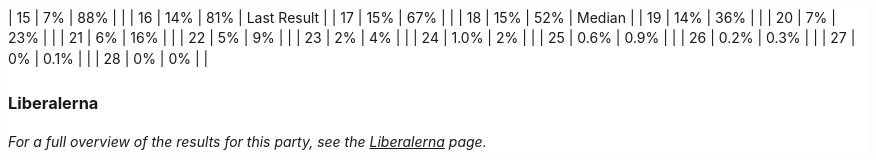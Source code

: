 | 15 | 7% | 88% |  |
| 16 | 14% | 81% | Last Result |
| 17 | 15% | 67% |  |
| 18 | 15% | 52% | Median |
| 19 | 14% | 36% |  |
| 20 | 7% | 23% |  |
| 21 | 6% | 16% |  |
| 22 | 5% | 9% |  |
| 23 | 2% | 4% |  |
| 24 | 1.0% | 2% |  |
| 25 | 0.6% | 0.9% |  |
| 26 | 0.2% | 0.3% |  |
| 27 | 0% | 0.1% |  |
| 28 | 0% | 0% |  |

### Liberalerna

*For a full overview of the results for this party, see the [Liberalerna](party-liberalerna.html) page.*
